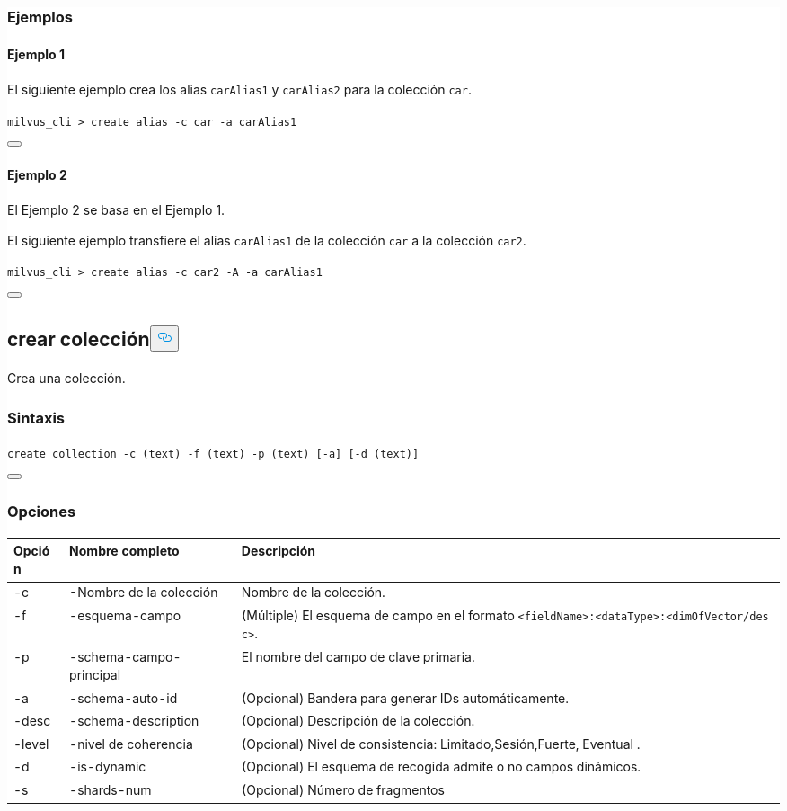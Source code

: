 <p><h3 id="create-alias">Ejemplos</h3></p>
<p><h4>Ejemplo 1</h4></p>
<p>El siguiente ejemplo crea los alias <code translate="no">carAlias1</code> y <code translate="no">carAlias2</code> para la colección <code translate="no">car</code>.</p>
<pre><code translate="no" class="language-shell">milvus_cli &gt; create <span class="hljs-built_in">alias</span> -c car -a carAlias1
<button class="copy-code-btn"></button></code></pre>
<p><h4>Ejemplo 2</h4></p>
<div class="alert note">El Ejemplo 2 se basa en el Ejemplo 1.</div>
<p>El siguiente ejemplo transfiere el alias <code translate="no">carAlias1</code> de la colección <code translate="no">car</code> a la colección <code translate="no">car2</code>.</p>
<pre><code translate="no" class="language-shell">milvus_cli &gt; create <span class="hljs-built_in">alias</span> -c car2 -A -a carAlias1
<button class="copy-code-btn"></button></code></pre>
<h2 id="create-collection" class="common-anchor-header">crear colección<button data-href="#create-collection" class="anchor-icon" translate="no">
      <svg translate="no"
        aria-hidden="true"
        focusable="false"
        height="20"
        version="1.1"
        viewBox="0 0 16 16"
        width="16"
      >
        <path
          fill="#0092E4"
          fill-rule="evenodd"
          d="M4 9h1v1H4c-1.5 0-3-1.69-3-3.5S2.55 3 4 3h4c1.45 0 3 1.69 3 3.5 0 1.41-.91 2.72-2 3.25V8.59c.58-.45 1-1.27 1-2.09C10 5.22 8.98 4 8 4H4c-.98 0-2 1.22-2 2.5S3 9 4 9zm9-3h-1v1h1c1 0 2 1.22 2 2.5S13.98 12 13 12H9c-.98 0-2-1.22-2-2.5 0-.83.42-1.64 1-2.09V6.25c-1.09.53-2 1.84-2 3.25C6 11.31 7.55 13 9 13h4c1.45 0 3-1.69 3-3.5S14.5 6 13 6z"
        ></path>
      </svg>
    </button></h2><p>Crea una colección.</p>
<p><h3 id="create-collection">Sintaxis</h3></p>
<pre><code translate="no" class="language-shell">create collection -c (text) -f (text) -p (text) [-a] [-d (text)]
<button class="copy-code-btn"></button></code></pre>
<p><h3 id="create-collection">Opciones</h3></p>
<table>
<thead>
<tr><th style="text-align:left">Opción</th><th style="text-align:left">Nombre completo</th><th style="text-align:left">Descripción</th></tr>
</thead>
<tbody>
<tr><td style="text-align:left">-c</td><td style="text-align:left">-Nombre de la colección</td><td style="text-align:left">Nombre de la colección.</td></tr>
<tr><td style="text-align:left">-f</td><td style="text-align:left">-esquema-campo</td><td style="text-align:left">(Múltiple) El esquema de campo en el formato <code translate="no">&lt;fieldName&gt;:&lt;dataType&gt;:&lt;dimOfVector/desc&gt;</code>.</td></tr>
<tr><td style="text-align:left">-p</td><td style="text-align:left">-schema-campo-principal</td><td style="text-align:left">El nombre del campo de clave primaria.</td></tr>
<tr><td style="text-align:left">-a</td><td style="text-align:left">-schema-auto-id</td><td style="text-align:left">(Opcional) Bandera para generar IDs automáticamente.</td></tr>
<tr><td style="text-align:left">-desc</td><td style="text-align:left">-schema-description</td><td style="text-align:left">(Opcional) Descripción de la colección.</td></tr>
<tr><td style="text-align:left">-level</td><td style="text-align:left">-nivel de coherencia</td><td style="text-align:left">(Opcional) Nivel de consistencia: Limitado,Sesión,Fuerte, Eventual .</td></tr>
<tr><td style="text-align:left">-d</td><td style="text-align:left">-is-dynamic</td><td style="text-align:left">(Opcional) El esquema de recogida admite o no campos dinámicos.</td></tr>
<tr><td style="text-align:left">-s</td><td style="text-align:left">-shards-num</td><td style="text-align:left">(Opcional) Número de fragmentos</td></tr>